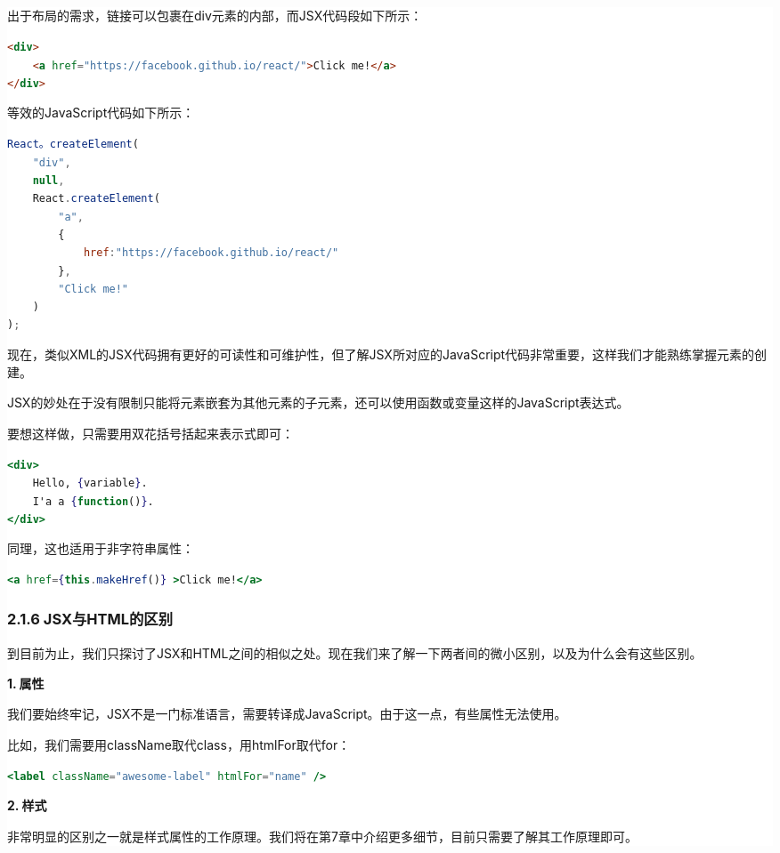 出于布局的需求，链接可以包裹在div元素的内部，而JSX代码段如下所示：

```html
<div>
    <a href="https://facebook.github.io/react/">Click me!</a>
</div>
```

等效的JavaScript代码如下所示：

```jsx
React。createElement(
    "div",
    null,
    React.createElement(
        "a",
        {
            href:"https://facebook.github.io/react/"
        },
        "Click me!"
	)
);
```

现在，类似XML的JSX代码拥有更好的可读性和可维护性，但了解JSX所对应的JavaScript代码非常重要，这样我们才能熟练掌握元素的创建。

JSX的妙处在于没有限制只能将元素嵌套为其他元素的子元素，还可以使用函数或变量这样的JavaScript表达式。

要想这样做，只需要用双花括号括起来表示式即可：

```jsx
<div>
    Hello, {variable}.
    I'a a {function()}.
</div>
```

同理，这也适用于非字符串属性：

```jsx
<a href={this.makeHref()} >Click me!</a>
```

### 2.1.6 JSX与HTML的区别

到目前为止，我们只探讨了JSX和HTML之间的相似之处。现在我们来了解一下两者间的微小区别，以及为什么会有这些区别。

**1. 属性**

我们要始终牢记，JSX不是一门标准语言，需要转译成JavaScript。由于这一点，有些属性无法使用。

比如，我们需要用className取代class，用htmlFor取代for：

```jsx
<label className="awesome-label" htmlFor="name" />
```

**2. 样式**

非常明显的区别之一就是样式属性的工作原理。我们将在第7章中介绍更多细节，目前只需要了解其工作原理即可。
